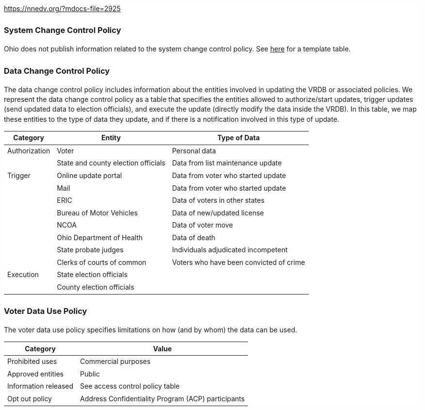 https://nnedv.org/?mdocs-file=2925

### System Change Control Policy

Ohio does not publish information related to the system change control policy. See [here](template.md#system-change-control-policy) for a template table.

### Data Change Control Policy

The data change control policy includes information about the entities involved in updating the VRDB or associated policies. We represent the data change
control policy as a table that specifies the entities allowed to authorize/start updates, trigger updates (send updated data to election officials), and execute the update (directly modify the data inside
the VRDB). In this table, we map these entities to the type of data they update, and if there is a notification involved in this type of update.

| Category      | Entity                              | Type of Data                            |
| ------------- | ----------------------------------- | --------------------------------------- |
| Authorization | Voter                               | Personal data                           |
|               | State and county election officials | Data from list maintenance update       |
| Trigger       | Online update portal                | Data from voter who started update      |
|               | Mail                                | Data from voter who started update      |
|               | ERIC                                | Data of voters in other states          |
|               | Bureau of Motor Vehicles            | Data of new/updated license             |
|               | NCOA                                | Data of voter move                      |
|               | Ohio Department of Health           | Data of death                           |
|               | State probate judges                | Individuals adjudicated incompetent     |
|               | Clerks of courts of common          | Voters who have been convicted of crime |
| Execution     | State election officials            |                                         |
|               | County election officials           |

### Voter Data Use Policy

The voter data use policy specifies limitations on how (and by whom) the data can be used.

| Category             | Value                                              |
| -------------------- | -------------------------------------------------- |
| Prohibited uses      | Commercial purposes                                |
| Approved entities    | Public                                             |
| Information released | See access control policy table                    |
| Opt out policy       | Address Confidentiality Program (ACP) participants |
